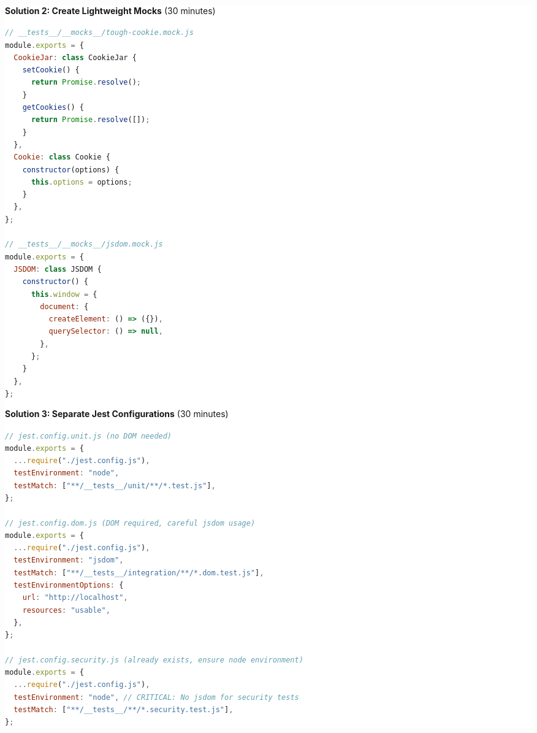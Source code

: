 **Solution 2: Create Lightweight Mocks** (30 minutes)

```javascript
// __tests__/__mocks__/tough-cookie.mock.js
module.exports = {
  CookieJar: class CookieJar {
    setCookie() {
      return Promise.resolve();
    }
    getCookies() {
      return Promise.resolve([]);
    }
  },
  Cookie: class Cookie {
    constructor(options) {
      this.options = options;
    }
  },
};

// __tests__/__mocks__/jsdom.mock.js
module.exports = {
  JSDOM: class JSDOM {
    constructor() {
      this.window = {
        document: {
          createElement: () => ({}),
          querySelector: () => null,
        },
      };
    }
  },
};
```

**Solution 3: Separate Jest Configurations** (30 minutes)

```javascript
// jest.config.unit.js (no DOM needed)
module.exports = {
  ...require("./jest.config.js"),
  testEnvironment: "node",
  testMatch: ["**/__tests__/unit/**/*.test.js"],
};

// jest.config.dom.js (DOM required, careful jsdom usage)
module.exports = {
  ...require("./jest.config.js"),
  testEnvironment: "jsdom",
  testMatch: ["**/__tests__/integration/**/*.dom.test.js"],
  testEnvironmentOptions: {
    url: "http://localhost",
    resources: "usable",
  },
};

// jest.config.security.js (already exists, ensure node environment)
module.exports = {
  ...require("./jest.config.js"),
  testEnvironment: "node", // CRITICAL: No jsdom for security tests
  testMatch: ["**/__tests__/**/*.security.test.js"],
};
```
